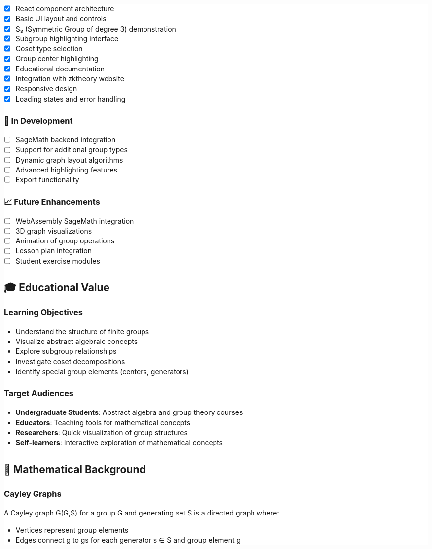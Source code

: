 - [x] React component architecture
- [x] Basic UI layout and controls
- [x] S₃ (Symmetric Group of degree 3) demonstration
- [x] Subgroup highlighting interface
- [x] Coset type selection
- [x] Group center highlighting
- [x] Educational documentation
- [x] Integration with zktheory website
- [x] Responsive design
- [x] Loading states and error handling

### 🚧 In Development

- [ ] SageMath backend integration
- [ ] Support for additional group types
- [ ] Dynamic graph layout algorithms
- [ ] Advanced highlighting features
- [ ] Export functionality

### 📈 Future Enhancements

- [ ] WebAssembly SageMath integration
- [ ] 3D graph visualizations
- [ ] Animation of group operations
- [ ] Lesson plan integration
- [ ] Student exercise modules

## 🎓 Educational Value

### Learning Objectives

- Understand the structure of finite groups
- Visualize abstract algebraic concepts
- Explore subgroup relationships
- Investigate coset decompositions
- Identify special group elements (centers, generators)

### Target Audiences

- **Undergraduate Students**: Abstract algebra and group theory courses
- **Educators**: Teaching tools for mathematical concepts
- **Researchers**: Quick visualization of group structures
- **Self-learners**: Interactive exploration of mathematical concepts

## 🔬 Mathematical Background

### Cayley Graphs

A Cayley graph G(G,S) for a group G and generating set S is a directed graph where:

- Vertices represent group elements
- Edges connect g to gs for each generator s ∈ S and group element g

